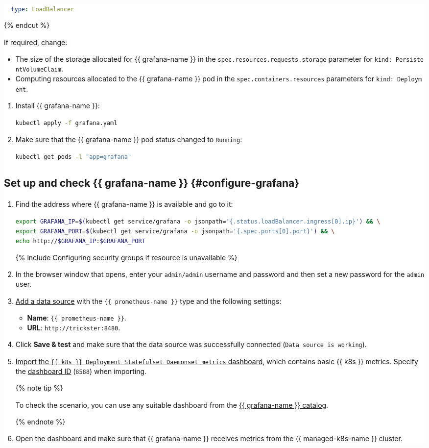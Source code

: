    ```yaml
     type: LoadBalancer
   ```

   {% endcut %}

   If required, change:
   * The size of the storage allocated for {{ grafana-name }} in the `spec.resources.requests.storage` parameter for `kind: PersistentVolumeClaim`.
   * Computing resources allocated to the {{ grafana-name }} pod in the `spec.containers.resources` parameters for `kind: Deployment`.
1. Install {{ grafana-name }}:

   ```bash
   kubectl apply -f grafana.yaml
   ```

1. Make sure that the {{ grafana-name }} pod status changed to `Running`:

   ```bash
   kubectl get pods -l "app=grafana"
   ```

## Set up and check {{ grafana-name }} {#configure-grafana}

1. Find the address where {{ grafana-name }} is available and go to it:

   ```bash
   export GRAFANA_IP=$(kubectl get service/grafana -o jsonpath='{.status.loadBalancer.ingress[0].ip}') && \
   export GRAFANA_PORT=$(kubectl get service/grafana -o jsonpath='{.spec.ports[0].port}') && \
   echo http://$GRAFANA_IP:$GRAFANA_PORT
   ```

   {% include [Configuring security groups if resource is unavailable](../../_includes/managed-kubernetes/security-groups/check-sg-if-url-unavailable-lvl3.md) %}

1. In the browser window that opens, enter your `admin/admin` username and password and then set a new password for the `admin` user.
1. [Add a data source](https://grafana.com/docs/grafana/latest/datasources/add-a-data-source/) with the `{{ prometheus-name }}` type and the following settings:
   * **Name**: `{{ prometheus-name }}`.
   * **URL**: `http://trickster:8480`.
1. Click **Save & test** and make sure that the data source was successfully connected (`Data source is working`).
1. [Import the `{{ k8s }} Deployment Statefulset Daemonset metrics` dashboard](https://grafana.com/docs/grafana/latest/dashboards/export-import/#import-dashboard), which contains basic {{ k8s }} metrics. Specify the [dashboard ID](https://grafana.com/grafana/dashboards/8588) (`8588`) when importing.

   {% note tip %}

   To check the scenario, you can use any suitable dashboard from the [{{ grafana-name }} catalog](https://grafana.com/grafana/dashboards/?search=kubernetes).

   {% endnote %}

1. Open the dashboard and make sure that {{ grafana-name }} receives metrics from the {{ managed-k8s-name }} cluster.
